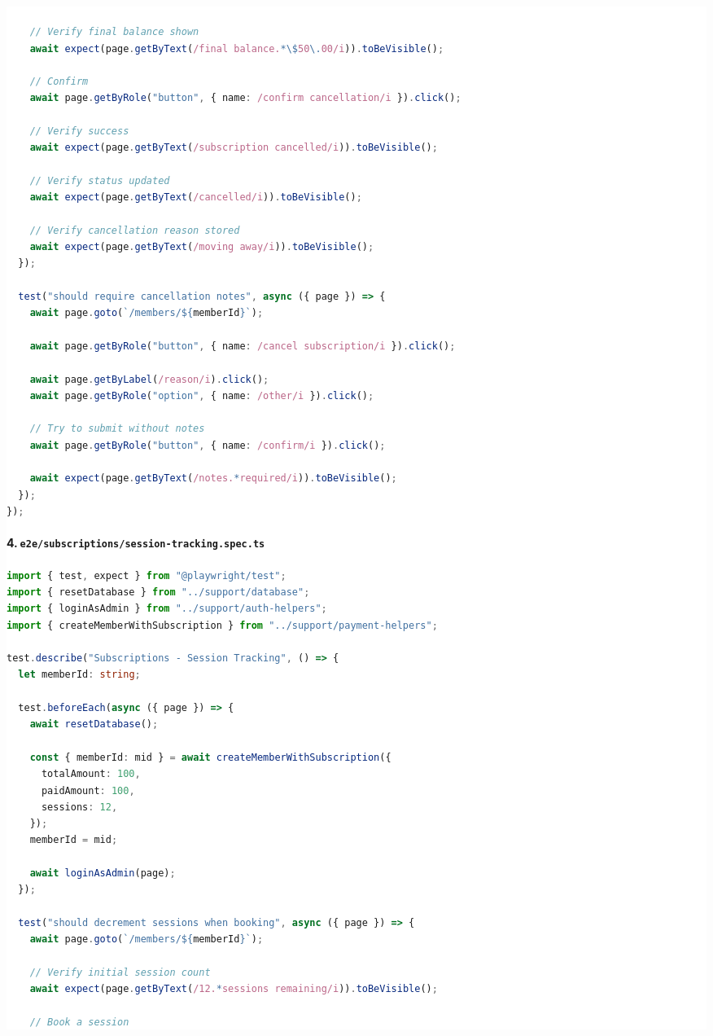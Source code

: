 ```typescript

    // Verify final balance shown
    await expect(page.getByText(/final balance.*\$50\.00/i)).toBeVisible();

    // Confirm
    await page.getByRole("button", { name: /confirm cancellation/i }).click();

    // Verify success
    await expect(page.getByText(/subscription cancelled/i)).toBeVisible();

    // Verify status updated
    await expect(page.getByText(/cancelled/i)).toBeVisible();

    // Verify cancellation reason stored
    await expect(page.getByText(/moving away/i)).toBeVisible();
  });

  test("should require cancellation notes", async ({ page }) => {
    await page.goto(`/members/${memberId}`);

    await page.getByRole("button", { name: /cancel subscription/i }).click();

    await page.getByLabel(/reason/i).click();
    await page.getByRole("option", { name: /other/i }).click();

    // Try to submit without notes
    await page.getByRole("button", { name: /confirm/i }).click();

    await expect(page.getByText(/notes.*required/i)).toBeVisible();
  });
});
```

#### 4. `e2e/subscriptions/session-tracking.spec.ts`

```typescript
import { test, expect } from "@playwright/test";
import { resetDatabase } from "../support/database";
import { loginAsAdmin } from "../support/auth-helpers";
import { createMemberWithSubscription } from "../support/payment-helpers";

test.describe("Subscriptions - Session Tracking", () => {
  let memberId: string;

  test.beforeEach(async ({ page }) => {
    await resetDatabase();

    const { memberId: mid } = await createMemberWithSubscription({
      totalAmount: 100,
      paidAmount: 100,
      sessions: 12,
    });
    memberId = mid;

    await loginAsAdmin(page);
  });

  test("should decrement sessions when booking", async ({ page }) => {
    await page.goto(`/members/${memberId}`);

    // Verify initial session count
    await expect(page.getByText(/12.*sessions remaining/i)).toBeVisible();

    // Book a session
```